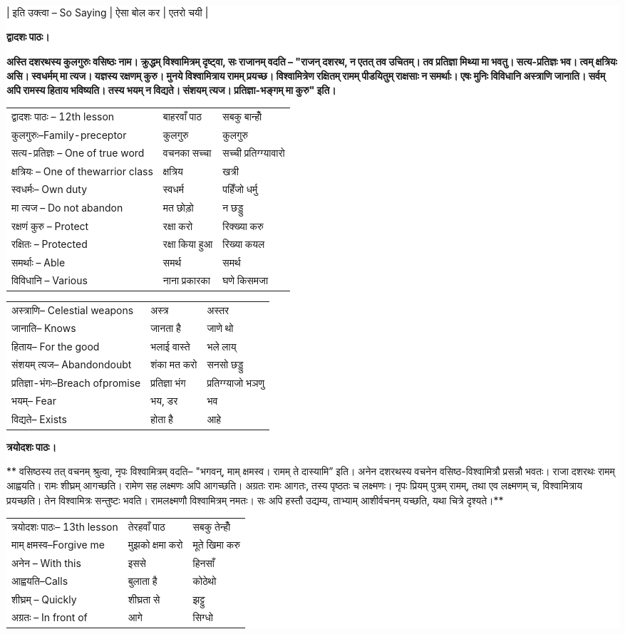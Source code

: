 | इति उक्त्वा – So Saying         | ऐसा बोल कर         | एतरो चयी           |

**द्वादशः पाठः।**

 **अस्ति दशरथस्य कुलगुरुः वसिष्ठः नाम। क्रुद्धम् विश्वामित्रम् दृष्ट्वा, सः राजानम् वदति – "राजन् दशरथ, न एतत् तव उचितम्। तव प्रतिज्ञा मिथ्या मा भवतु। सत्य-प्रतिज्ञः भव। त्वम् क्षत्रियः असि। स्वधर्मम् मा त्यज। यज्ञस्य रक्षणम् कुरु। मुनये विश्वामित्राय रामम् प्रयच्छ। विश्वामित्रेण रक्षितम् रामम् पीडयितुम् राक्षसाः न समर्थाः। एषः मुनिः विविधानि अस्त्राणि जानाति। सर्वम् अपि रामस्य हिताय भविष्यति। तस्य भयम् न विद्यते। संशयम् त्यज। प्रतिज्ञा-भङ्गम् मा कुरु" इति।**

|                                      |                |                       |
|--------------------------------------|----------------|-----------------------|
| द्वादशः पाठः – 12th lesson           | बाहरवाँ पाठ    | सबकु बान्होँ          |
| कुलगुरुः–Family-preceptor            | कुलगुरु        | कुलगुरु               |
| सत्य-प्रतिज्ञः – One of true word    | वचनका सच्चा    | सच्ची प्रतिग्ग्यावारो |
| क्षत्रियः – One of thewarrior class | क्षत्रिय       | खत्री                 |
| स्वधर्मः– Own duty                   | स्वधर्म        | पहिँजो धर्मु          |
| मा त्यज – Do not abandon             | मत छोड़ो        | न छड्डु               |
| रक्षणं कुरु – Protect                | रक्षा करो      | रिक्ख्या करु          |
| रक्षितः – Protected                  | रक्षा किया हुआ | रिख्या कयल            |
| समर्थाः – Able                       | समर्थ          | समर्थ                 |
| विविधानि – Various                   | नाना प्रकारका  | घणे किसमजा            |

|                                  |               |                    |
|----------------------------------|---------------|--------------------|
| अस्त्राणि– Celestial weapons     | अस्त्र        | अस्तर              |
| जानाति– Knows                    | जानता है      | जाणे थो            |
| हिताय– For the good              | भलाई वास्ते   | भले लाय्           |
| संशयम् त्यज– Abandondoubt       | शंका मत करो   | सनसो छड्डु         |
| प्रतिज्ञा-भंगः–Breach ofpromise | प्रतिज्ञा भंग | प्रतिग्ग्याजो भञणु |
| भयम्– Fear                       | भय, डर        | भव                 |
| विद्यते– Exists                  | होता है       | आहे                |

**त्रयोदशः पाठः।**

** वसिष्ठस्य तत् वचनम् श्रुत्वा, नृपः विश्वामित्रम् वदति– "भगवन्, माम् क्षमस्व। रामम् ते दास्यामि” इति। अनेन दशरथस्य वचनेन वसिष्ठ-विश्वामित्रौ प्रसन्नौ भवतः। राजा दशरथः रामम् आह्वयति। रामः शीघ्रम् आगच्छति। रामेण सह लक्ष्मणः अपि आगच्छति। अग्रतः रामः आगतः, तस्य पृष्ठतः च लक्ष्मणः। नृपः प्रियम् पुत्रम् रामम्, तथा एव लक्ष्मणम् च, विश्वामित्राय प्रयच्छति। तेन विश्वामित्रः सन्तुष्टः भवति। रामलक्ष्मणौ विश्वामित्रम् नमतः। सः अपि हस्तौ उद्यम्य, ताभ्याम् आशीर्वचनम् यच्छति, यथा चित्रे दृश्यते।**

|                               |                 |               |
|-------------------------------|-----------------|---------------|
| त्रयोदशः पाठः– 13th lesson    | तेरहवाँ पाठ     | सबकु तेन्होँ  |
| माम् क्षमस्व–Forgive me       | मुझको क्षमा करो | मूते खिमा करु |
| अनेन – With this              | इससे            | हिनसाँ        |
| आह्वयति–Calls                 | बुलाता है       | कोठेथो        |
| शीघ्रम् – Quickly             | शीघ्रता से      | झट्टु         |
| अग्रतः – In front of          | आगे             | सिग्धो        |